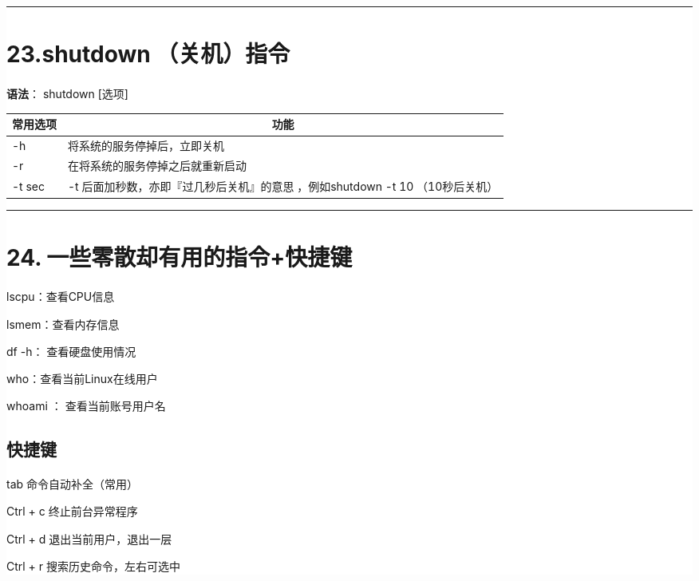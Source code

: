 

----



# 23.shutdown  （关机）指令



**语法**： shutdown [选项]  

| 常用选项 | 功能                                                         |
| -------- | ------------------------------------------------------------ |
| -h       | 将系统的服务停掉后，立即关机                                 |
| -r       | 在将系统的服务停掉之后就重新启动                             |
| -t sec   | -t 后面加秒数，亦即『过几秒后关机』的意思  ，例如shutdown -t 10   （10秒后关机） |





---





# 24. 一些零散却有用的指令+快捷键



lscpu：查看CPU信息



lsmem：查看内存信息



df -h： 查看硬盘使用情况



who：查看当前Linux在线用户



whoami ： 查看当前账号用户名



## 快捷键

tab 命令自动补全（常用）



Ctrl + c 终止前台异常程序



Ctrl + d 退出当前用户，退出一层



Ctrl + r  搜索历史命令，左右可选中







